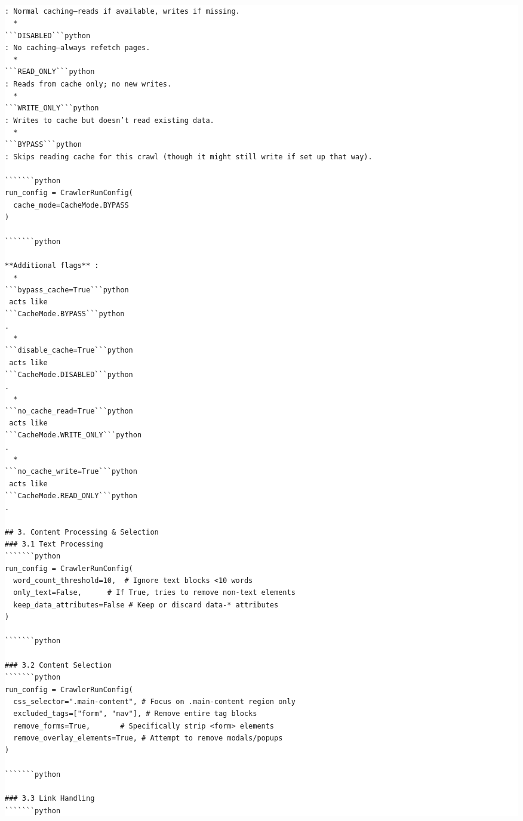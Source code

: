 ``` Parameter Guide (New Approach)
: Normal caching—reads if available, writes if missing.
  * 
```DISABLED```python
: No caching—always refetch pages.
  * 
```READ_ONLY```python
: Reads from cache only; no new writes.
  * 
```WRITE_ONLY```python
: Writes to cache but doesn’t read existing data.
  * 
```BYPASS```python
: Skips reading cache for this crawl (though it might still write if set up that way).

```````python
run_config = CrawlerRunConfig(
  cache_mode=CacheMode.BYPASS
)

```````python

**Additional flags** :
  * 
```bypass_cache=True```python
 acts like 
```CacheMode.BYPASS```python
.
  * 
```disable_cache=True```python
 acts like 
```CacheMode.DISABLED```python
.
  * 
```no_cache_read=True```python
 acts like 
```CacheMode.WRITE_ONLY```python
.
  * 
```no_cache_write=True```python
 acts like 
```CacheMode.READ_ONLY```python
.

## 3. Content Processing & Selection
### 3.1 Text Processing
```````python
run_config = CrawlerRunConfig(
  word_count_threshold=10,  # Ignore text blocks <10 words
  only_text=False,      # If True, tries to remove non-text elements
  keep_data_attributes=False # Keep or discard data-* attributes
)

```````python

### 3.2 Content Selection
```````python
run_config = CrawlerRunConfig(
  css_selector=".main-content", # Focus on .main-content region only
  excluded_tags=["form", "nav"], # Remove entire tag blocks
  remove_forms=True,       # Specifically strip <form> elements
  remove_overlay_elements=True, # Attempt to remove modals/popups
)

```````python

### 3.3 Link Handling
```````python
```